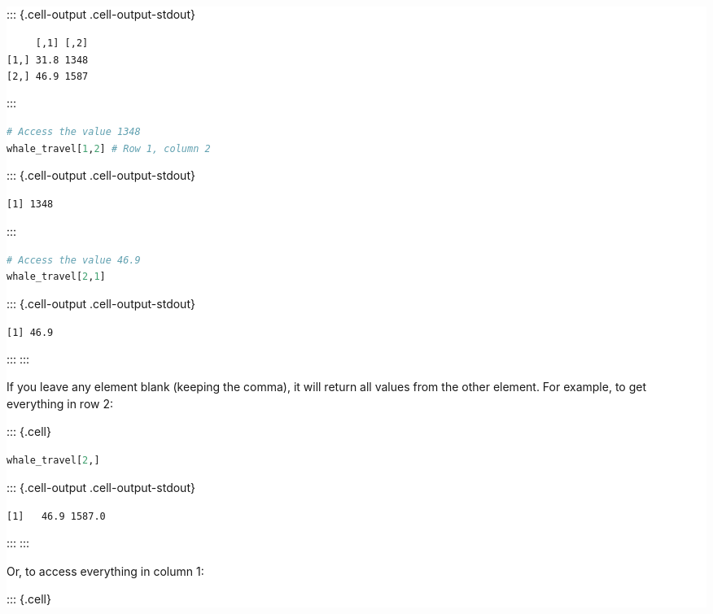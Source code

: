 ::: {.cell-output .cell-output-stdout}

```
     [,1] [,2]
[1,] 31.8 1348
[2,] 46.9 1587
```


:::

```{.r .cell-code}
# Access the value 1348
whale_travel[1,2] # Row 1, column 2
```

::: {.cell-output .cell-output-stdout}

```
[1] 1348
```


:::

```{.r .cell-code}
# Access the value 46.9
whale_travel[2,1]
```

::: {.cell-output .cell-output-stdout}

```
[1] 46.9
```


:::
:::


If you leave any element blank (keeping the comma), it will return all values from the other element. For example, to get everything in row 2:

::: {.cell}

```{.r .cell-code}
whale_travel[2,]
```

::: {.cell-output .cell-output-stdout}

```
[1]   46.9 1587.0
```


:::
:::


Or, to access everything in column 1: 


::: {.cell}
